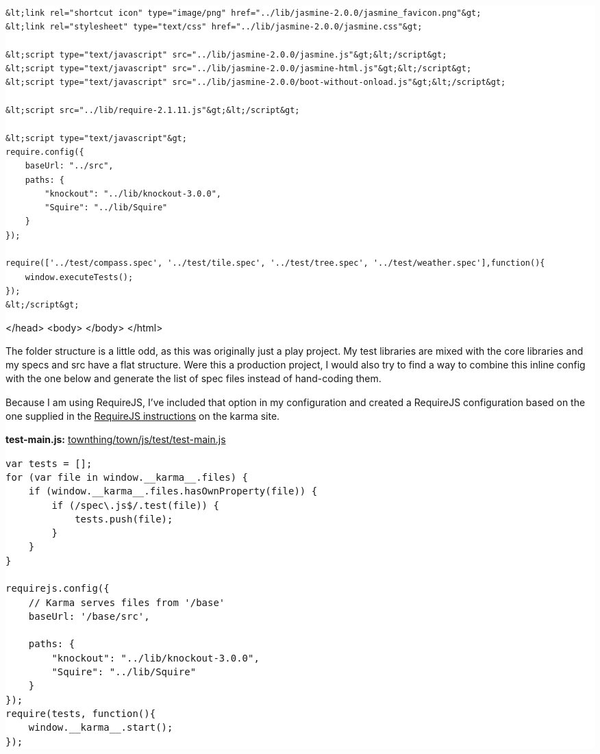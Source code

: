 	&lt;link rel="shortcut icon" type="image/png" href="../lib/jasmine-2.0.0/jasmine_favicon.png"&gt;
	&lt;link rel="stylesheet" type="text/css" href="../lib/jasmine-2.0.0/jasmine.css"&gt;

	&lt;script type="text/javascript" src="../lib/jasmine-2.0.0/jasmine.js"&gt;&lt;/script&gt;
	&lt;script type="text/javascript" src="../lib/jasmine-2.0.0/jasmine-html.js"&gt;&lt;/script&gt;
	&lt;script type="text/javascript" src="../lib/jasmine-2.0.0/boot-without-onload.js"&gt;&lt;/script&gt;

	&lt;script src="../lib/require-2.1.11.js"&gt;&lt;/script&gt;

	&lt;script type="text/javascript"&gt;
	require.config({
		baseUrl: "../src",
		paths: {
			"knockout": "../lib/knockout-3.0.0",
			"Squire": "../lib/Squire"
		}
	});

	require(['../test/compass.spec', '../test/tile.spec', '../test/tree.spec', '../test/weather.spec'],function(){
		window.executeTests();
	});
	&lt;/script&gt;
&lt;/head&gt;
&lt;body&gt;
&lt;/body&gt;
&lt;/html&gt;</pre>

The folder structure is a little odd, as this was originally just a play project. My test libraries are mixed with the core libraries and my specs and src have a flat structure. Were this a production project, I would also try to find a way to combine this inline config with the one below and generate the list of spec files instead of hand-coding them.

Because I am using RequireJS, I&#8217;ve included that option in my configuration and created a RequireJS configuration based on the one supplied in the [RequireJS instructions][13] on the karma site.

**test-main.js:** [townthing/town/js/test/test-main.js]()

<pre>var tests = [];
for (var file in window.__karma__.files) {
	if (window.__karma__.files.hasOwnProperty(file)) {
		if (/spec\.js$/.test(file)) {
			tests.push(file);
		}
	}
}

requirejs.config({
    // Karma serves files from '/base'
    baseUrl: '/base/src',

	paths: {
		"knockout": "../lib/knockout-3.0.0",
		"Squire": "../lib/Squire"
	}
});
require(tests, function(){
	window.__karma__.start();
});</pre>


 [1]: http://www.ncrunch.net/
 [2]: /index.php/enterprisedev/unittest/reducing-code-build-test-friction/
 [3]: http://karma-runner.github.io/
 [4]: /index.php/webdev/uidevelopment/javascript/testing-asynchronous-javascript-w-jasmine/ "Testing Asynchronous Javascript w/ Jasmine 2.0.0"
 [5]: /index.php/webdev/uidevelopment/javascript/unit-testing-with-jasmine-2-0-and-require-js/ "Unit Testing with Jasmine 2.0 and Require.JS"
 [6]: https://github.com/iammerrick/Squire.js/ "iammerrick/Squire.js on github"
 [7]: http://karma-runner.github.io/0.12/intro/installation.html "Karma - Installation"
 [8]: http://karma-runner.github.io/0.10/intro/configuration.html "Karma - Configuration"
 [9]: https://github.com/tarwn/townthing/blob/master/package.json
 [10]: https://github.com/tarwn/townthing/blob/master/karma.conf.js
 [11]: /index.php/webdev/uidevelopment/javascript/unit-testing-with-jasmine-2-0-and-require-js/
 [12]: https://github.com/tarwn/townthing/blob/54f182bf96ff036a8765f421884d465d890c598c/town/js/test/SpecRunner.html
 [13]: http://karma-runner.github.io/0.10/plus/requirejs.html "Karma - RequireJS"
 [14]: https://github.com/princed/karma-chai-plugins/issues/4
 [15]: http://stackoverflow.com/questions/20733090/karma-error-there-is-no-timestamp-for